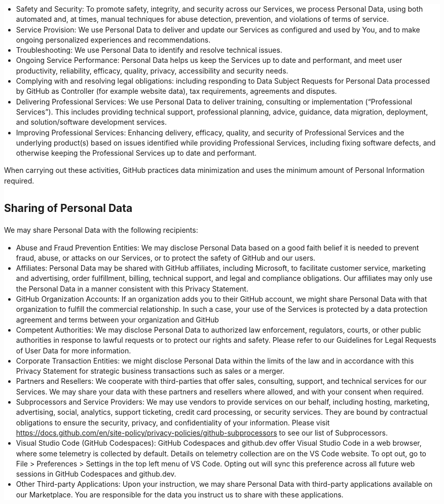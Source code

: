   * Safety and Security: To promote safety, integrity, and security across our Services, we process Personal Data, using both automated and, at times, manual techniques for abuse detection, prevention, and violations of terms of service.
  * Service Provision: We use Personal Data to deliver and update our Services as configured and used by You, and to make ongoing personalized experiences and recommendations.
  * Troubleshooting: We use Personal Data to identify and resolve technical issues.
  * Ongoing Service Performance: Personal Data helps us keep the Services up to date and performant, and meet user productivity, reliability, efficacy, quality, privacy, accessibility and security needs.
  * Complying with and resolving legal obligations: including responding to Data Subject Requests for Personal Data processed by GitHub as Controller (for example website data), tax requirements, agreements and disputes.
  * Delivering Professional Services: We use Personal Data to deliver training, consulting or implementation (“Professional Services”). This includes providing technical support, professional planning, advice, guidance, data migration, deployment, and solution/software development services.
  * Improving Professional Services: Enhancing delivery, efficacy, quality, and security of Professional Services and the underlying product(s) based on issues identified while providing Professional Services, including fixing software defects, and otherwise keeping the Professional Services up to date and performant.



When carrying out these activities, GitHub practices data minimization and uses the minimum amount of Personal Information required.

## Sharing of Personal Data

We may share Personal Data with the following recipients:

  * Abuse and Fraud Prevention Entities: We may disclose Personal Data based on a good faith belief it is needed to prevent fraud, abuse, or attacks on our Services, or to protect the safety of GitHub and our users.
  * Affiliates: Personal Data may be shared with GitHub affiliates, including Microsoft, to facilitate customer service, marketing and advertising, order fulfillment, billing, technical support, and legal and compliance obligations. Our affiliates may only use the Personal Data in a manner consistent with this Privacy Statement.
  * GitHub Organization Accounts: If an organization adds you to their GitHub account, we might share Personal Data with that organization to fulfill the commercial relationship. In such a case, your use of the Services is protected by a data protection agreement and terms between your organization and GitHub
  * Competent Authorities: We may disclose Personal Data to authorized law enforcement, regulators, courts, or other public authorities in response to lawful requests or to protect our rights and safety. Please refer to our Guidelines for Legal Requests of User Data for more information.
  * Corporate Transaction Entities: we might disclose Personal Data within the limits of the law and in accordance with this Privacy Statement for strategic business transactions such as sales or a merger.
  * Partners and Resellers: We cooperate with third-parties that offer sales, consulting, support, and technical services for our Services. We may share your data with these partners and resellers where allowed, and with your consent when required.
  * Subprocessors and Service Providers: We may use vendors to provide services on our behalf, including hosting, marketing, advertising, social, analytics, support ticketing, credit card processing, or security services. They are bound by contractual obligations to ensure the security, privacy, and confidentiality of your information. Please visit https://docs.github.com/en/site-policy/privacy-policies/github-subprocessors to see our list of Subprocessors.
  * Visual Studio Code (GitHub Codespaces): GitHub Codespaces and github.dev offer Visual Studio Code in a web browser, where some telemetry is collected by default. Details on telemetry collection are on the VS Code website. To opt out, go to File > Preferences > Settings in the top left menu of VS Code. Opting out will sync this preference across all future web sessions in GitHub Codespaces and github.dev.
  * Other Third-party Applications: Upon your instruction, we may share Personal Data with third-party applications available on our Marketplace. You are responsible for the data you instruct us to share with these applications.